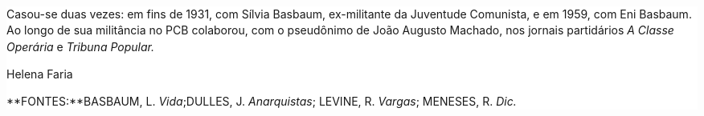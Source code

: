 Casou-se duas vezes: em fins de 1931, com Sílvia Basbaum, ex-militante
da Juventude Comunista, e em 1959, com Eni Basbaum. Ao longo de sua
militância no PCB colaborou, com o pseudônimo de João Augusto Machado,
nos jornais partidários *A Classe Operária* e *Tribuna Popular.*

Helena Faria

**FONTES:**BASBAUM, L. *Vida*;DULLES, J. *Anarquistas*; LEVINE, R.
*Vargas*; MENESES, R. *Dic.*
